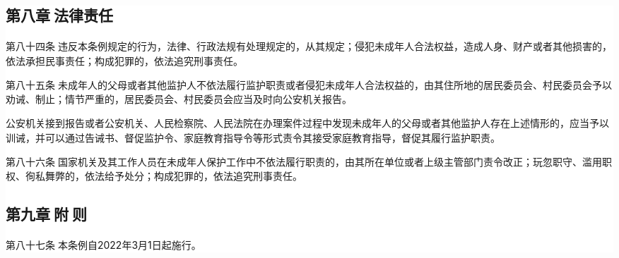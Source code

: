 ## 第八章 法律责任

第八十四条 违反本条例规定的行为，法律、行政法规有处理规定的，从其规定；侵犯未成年人合法权益，造成人身、财产或者其他损害的，依法承担民事责任；构成犯罪的，依法追究刑事责任。

第八十五条 未成年人的父母或者其他监护人不依法履行监护职责或者侵犯未成年人合法权益的，由其住所地的居民委员会、村民委员会予以劝诫、制止；情节严重的，居民委员会、村民委员会应当及时向公安机关报告。

公安机关接到报告或者公安机关、人民检察院、人民法院在办理案件过程中发现未成年人的父母或者其他监护人存在上述情形的，应当予以训诫，并可以通过告诫书、督促监护令、家庭教育指导令等形式责令其接受家庭教育指导，督促其履行监护职责。

第八十六条 国家机关及其工作人员在未成年人保护工作中不依法履行职责的，由其所在单位或者上级主管部门责令改正；玩忽职守、滥用职权、徇私舞弊的，依法给予处分；构成犯罪的，依法追究刑事责任。

## 第九章 附 则

第八十七条 本条例自2022年3月1日起施行。
